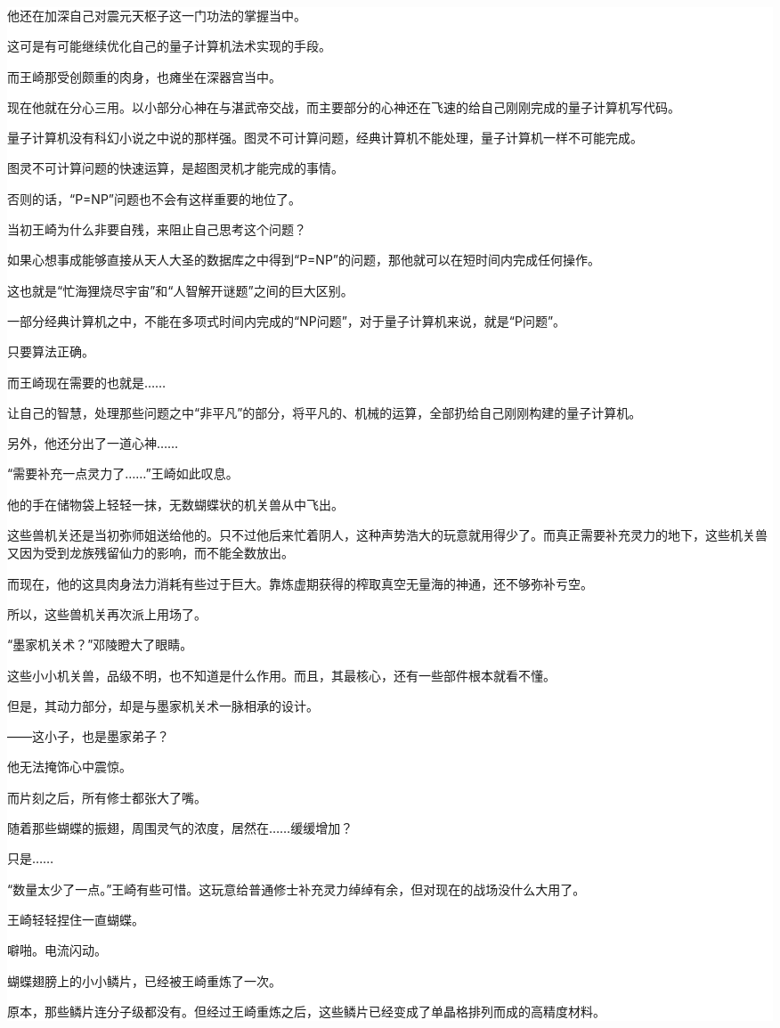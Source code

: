   他还在加深自己对震元天枢子这一门功法的掌握当中。

  这可是有可能继续优化自己的量子计算机法术实现的手段。

  而王崎那受创颇重的肉身，也瘫坐在深器宫当中。

  现在他就在分心三用。以小部分心神在与湛武帝交战，而主要部分的心神还在飞速的给自己刚刚完成的量子计算机写代码。

  量子计算机没有科幻小说之中说的那样强。图灵不可计算问题，经典计算机不能处理，量子计算机一样不可能完成。

  图灵不可计算问题的快速运算，是超图灵机才能完成的事情。

  否则的话，“P=NP”问题也不会有这样重要的地位了。

  当初王崎为什么非要自残，来阻止自己思考这个问题？

  如果心想事成能够直接从天人大圣的数据库之中得到“P=NP”的问题，那他就可以在短时间内完成任何操作。

  这也就是“忙海狸烧尽宇宙”和“人智解开谜题”之间的巨大区别。

  一部分经典计算机之中，不能在多项式时间内完成的“NP问题”，对于量子计算机来说，就是“P问题”。

  只要算法正确。

  而王崎现在需要的也就是……

  让自己的智慧，处理那些问题之中“非平凡”的部分，将平凡的、机械的运算，全部扔给自己刚刚构建的量子计算机。

  另外，他还分出了一道心神……

  “需要补充一点灵力了……”王崎如此叹息。

  他的手在储物袋上轻轻一抹，无数蝴蝶状的机关兽从中飞出。

  这些兽机关还是当初弥师姐送给他的。只不过他后来忙着阴人，这种声势浩大的玩意就用得少了。而真正需要补充灵力的地下，这些机关兽又因为受到龙族残留仙力的影响，而不能全数放出。

  而现在，他的这具肉身法力消耗有些过于巨大。靠炼虚期获得的榨取真空无量海的神通，还不够弥补亏空。

  所以，这些兽机关再次派上用场了。

  “墨家机关术？”邓陵瞪大了眼睛。

  这些小小机关兽，品级不明，也不知道是什么作用。而且，其最核心，还有一些部件根本就看不懂。

  但是，其动力部分，却是与墨家机关术一脉相承的设计。

  ——这小子，也是墨家弟子？

  他无法掩饰心中震惊。

  而片刻之后，所有修士都张大了嘴。

  随着那些蝴蝶的振翅，周围灵气的浓度，居然在……缓缓增加？

  只是……

  “数量太少了一点。”王崎有些可惜。这玩意给普通修士补充灵力绰绰有余，但对现在的战场没什么大用了。

  王崎轻轻捏住一直蝴蝶。

  噼啪。电流闪动。

  蝴蝶翅膀上的小小鳞片，已经被王崎重炼了一次。

  原本，那些鳞片连分子级都没有。但经过王崎重炼之后，这些鳞片已经变成了单晶格排列而成的高精度材料。
